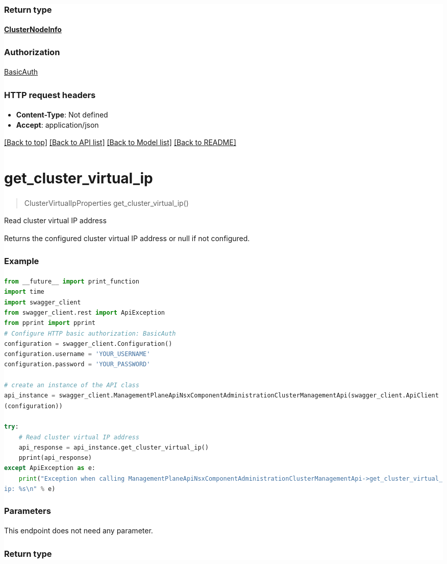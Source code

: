 ### Return type

[**ClusterNodeInfo**](ClusterNodeInfo.md)

### Authorization

[BasicAuth](../README.md#BasicAuth)

### HTTP request headers

 - **Content-Type**: Not defined
 - **Accept**: application/json

[[Back to top]](#) [[Back to API list]](../README.md#documentation-for-api-endpoints) [[Back to Model list]](../README.md#documentation-for-models) [[Back to README]](../README.md)

# **get_cluster_virtual_ip**
> ClusterVirtualIpProperties get_cluster_virtual_ip()

Read cluster virtual IP address

Returns the configured cluster virtual IP address or null if not configured. 

### Example
```python
from __future__ import print_function
import time
import swagger_client
from swagger_client.rest import ApiException
from pprint import pprint
# Configure HTTP basic authorization: BasicAuth
configuration = swagger_client.Configuration()
configuration.username = 'YOUR_USERNAME'
configuration.password = 'YOUR_PASSWORD'

# create an instance of the API class
api_instance = swagger_client.ManagementPlaneApiNsxComponentAdministrationClusterManagementApi(swagger_client.ApiClient(configuration))

try:
    # Read cluster virtual IP address
    api_response = api_instance.get_cluster_virtual_ip()
    pprint(api_response)
except ApiException as e:
    print("Exception when calling ManagementPlaneApiNsxComponentAdministrationClusterManagementApi->get_cluster_virtual_ip: %s\n" % e)
```

### Parameters
This endpoint does not need any parameter.

### Return type
